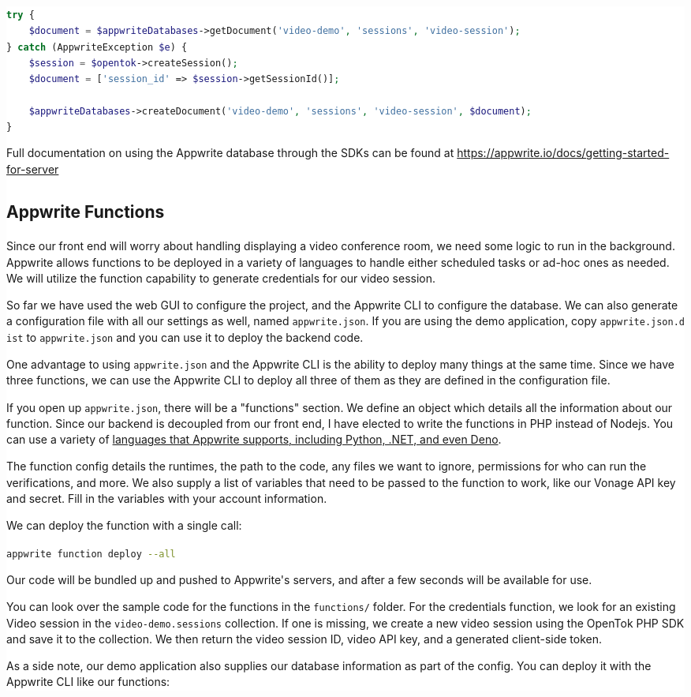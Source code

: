 ```php
try {
	$document = $appwriteDatabases->getDocument('video-demo', 'sessions', 'video-session');
} catch (AppwriteException $e) {
	$session = $opentok->createSession();
	$document = ['session_id' => $session->getSessionId()];
	
	$appwriteDatabases->createDocument('video-demo', 'sessions', 'video-session', $document);
}
```

Full documentation on using the Appwrite database through the SDKs can be found at https://appwrite.io/docs/getting-started-for-server

## Appwrite Functions

Since our front end will worry about handling displaying a video conference room, we need some logic to run in the background. Appwrite allows functions to be deployed in a variety of languages to handle either scheduled tasks or ad-hoc ones as needed. We will utilize the function capability to generate credentials for our video session.

So far we have used the web GUI to configure the project, and the Appwrite CLI to configure the database. We can also generate a configuration file with all our settings as well, named `appwrite.json`. If you are using the demo application, copy `appwrite.json.dist` to `appwrite.json` and you can use it to deploy the backend code.

One advantage to using `appwrite.json` and the Appwrite CLI is the ability to deploy many things at the same time. Since we have three functions, we can use the Appwrite CLI to deploy all three of them as they are defined in the configuration file.

If you open up `appwrite.json`, there will be a "functions" section. We define an object which details all the information about our function. Since our backend is decoupled from our front end, I have elected to write the functions in PHP instead of Nodejs. You can use a variety of [languages that Appwrite supports, including Python, .NET, and even Deno](https://appwrite.io/docs/functions#supportedRuntimes).

The function config details the runtimes, the path to the code, any files we want to ignore, permissions for who can run the verifications, and more. We also supply a list of variables that need to be passed to the function to work, like our Vonage API key and secret. Fill in the variables with your account information.

We can deploy the function with a single call:

```bash
appwrite function deploy --all
```

Our code will be bundled up and pushed to Appwrite's servers, and after a few seconds will be available for use.

You can look over the sample code for the functions in the `functions/` folder. For the credentials function, we look for an existing Video session in the `video-demo.sessions` collection. If one is missing, we create a new video session using the OpenTok PHP SDK and save it to the collection. We then return the video session ID, video API key, and a generated client-side token.

As a side note, our demo application also supplies our database information as part of the config. You can deploy it with the Appwrite CLI like our functions:
